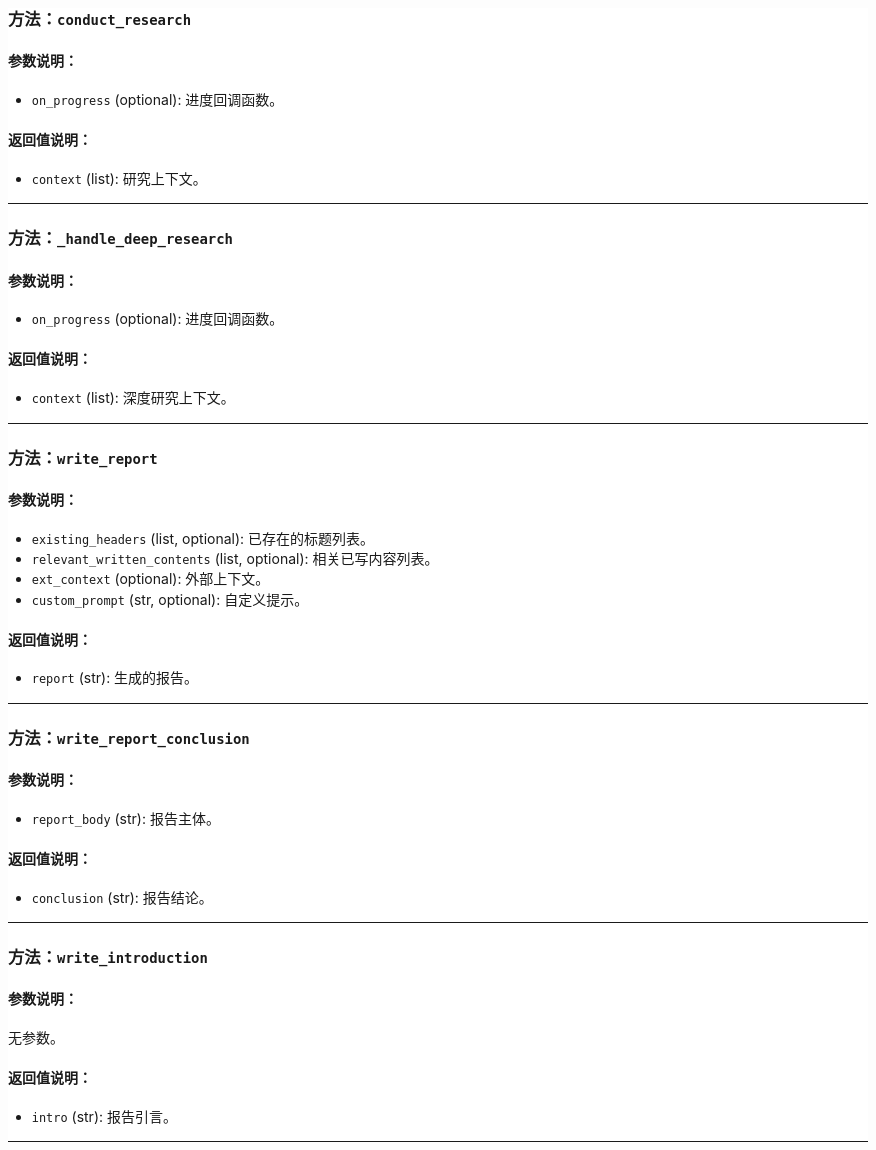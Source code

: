 ### 方法：`conduct_research`

#### 参数说明：
- `on_progress` (optional): 进度回调函数。

#### 返回值说明：
- `context` (list): 研究上下文。

---

### 方法：`_handle_deep_research`

#### 参数说明：
- `on_progress` (optional): 进度回调函数。

#### 返回值说明：
- `context` (list): 深度研究上下文。

---

### 方法：`write_report`

#### 参数说明：
- `existing_headers` (list, optional): 已存在的标题列表。
- `relevant_written_contents` (list, optional): 相关已写内容列表。
- `ext_context` (optional): 外部上下文。
- `custom_prompt` (str, optional): 自定义提示。

#### 返回值说明：
- `report` (str): 生成的报告。

---

### 方法：`write_report_conclusion`

#### 参数说明：
- `report_body` (str): 报告主体。

#### 返回值说明：
- `conclusion` (str): 报告结论。

---

### 方法：`write_introduction`

#### 参数说明：
无参数。

#### 返回值说明：
- `intro` (str): 报告引言。

---